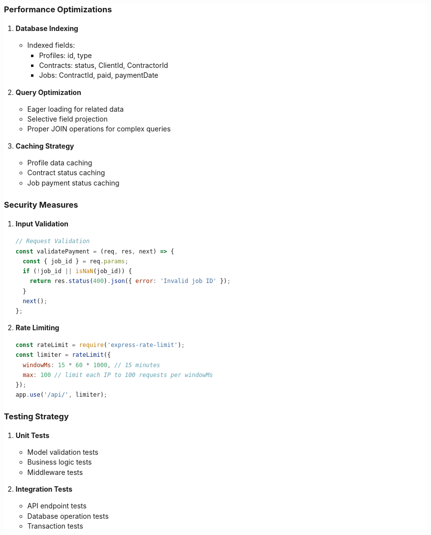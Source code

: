 ### Performance Optimizations

1. **Database Indexing**
   - Indexed fields:
     - Profiles: id, type
     - Contracts: status, ClientId, ContractorId
     - Jobs: ContractId, paid, paymentDate

2. **Query Optimization**
   - Eager loading for related data
   - Selective field projection
   - Proper JOIN operations for complex queries

3. **Caching Strategy**
   - Profile data caching
   - Contract status caching
   - Job payment status caching

### Security Measures

1. **Input Validation**
   ```javascript
   // Request Validation
   const validatePayment = (req, res, next) => {
     const { job_id } = req.params;
     if (!job_id || isNaN(job_id)) {
       return res.status(400).json({ error: 'Invalid job ID' });
     }
     next();
   };
   ```

2. **Rate Limiting**
   ```javascript
   const rateLimit = require('express-rate-limit');
   const limiter = rateLimit({
     windowMs: 15 * 60 * 1000, // 15 minutes
     max: 100 // limit each IP to 100 requests per windowMs
   });
   app.use('/api/', limiter);
   ```

### Testing Strategy

1. **Unit Tests**
   - Model validation tests
   - Business logic tests
   - Middleware tests

2. **Integration Tests**
   - API endpoint tests
   - Database operation tests
   - Transaction tests
